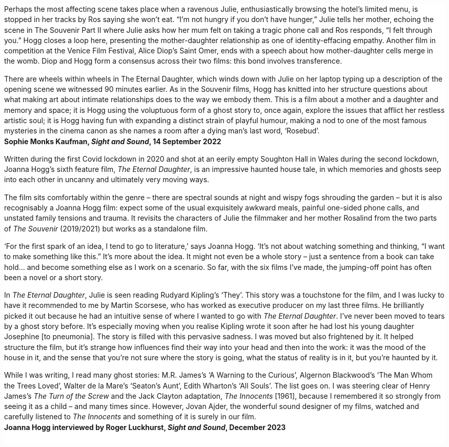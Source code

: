Perhaps the most affecting scene takes place when a ravenous Julie, enthusiastically browsing the hotel’s limited menu, is stopped in her tracks by Ros saying she won’t eat. “I’m not hungry if you don’t have hunger,” Julie tells her mother, echoing the scene in The Souvenir Part II where Julie asks how her mum felt on taking a tragic phone call and Ros responds, “I felt through you.” Hogg closes a loop here, presenting the mother-daughter relationship as one of identity-effacing empathy. Another film in competition at the Venice Film Festival, Alice Diop’s Saint Omer, ends with a speech about how mother-daughter cells merge in the womb. Diop and Hogg form a consensus across their two films: this bond involves transference.

There are wheels within wheels in The Eternal Daughter, which winds down with Julie on her laptop typing up a description of the opening scene we witnessed 90 minutes earlier. As in the Souvenir films, Hogg has knitted into her structure questions about what making art about intimate relationships does to the way we embody them. This is a film about a mother and a daughter and memory and space; it is Hogg using the voluptuous form of a ghost story to, once again, explore the issues that afflict her restless artistic soul; it is Hogg having fun with expanding a distinct strain of playful humour, making a nod to one of the most famous mysteries in the cinema canon as she names a room after a dying man’s last word, ‘Rosebud’.  
**Sophie Monks Kaufman, _Sight and Sound_, 14 September 2022**  

Written during the first Covid lockdown in 2020 and shot at an eerily empty Soughton Hall in Wales during the second lockdown, Joanna Hogg’s sixth feature film, _The Eternal Daughter_, is an impressive haunted house tale, in which memories and ghosts seep into each other in uncanny and ultimately very moving ways.

The film sits comfortably within the genre – there are spectral sounds at night and wispy fogs shrouding the garden – but it is also recognisably a Joanna Hogg film: expect some of the usual exquisitely awkward meals, painful one-sided phone calls, and unstated family tensions and trauma. It revisits the characters of Julie the filmmaker and her mother Rosalind from the two parts of _The Souvenir_ (2019/2021) but works as a standalone film.

‘For the first spark of an idea, I tend to go to literature,’ says Joanna Hogg. ‘It’s not about watching something and thinking, “I want to make something like this.” It’s more about the idea. It might not even be a whole story – just a sentence from a book can take hold… and become something else as I work on a scenario. So far, with the six films I’ve made, the jumping-off point has often been a novel or a short story.

In _The Eternal Daughter_, Julie is seen reading Rudyard Kipling’s ‘They’. This story was a touchstone for the film, and I was lucky to have it recommended to me by Martin Scorsese, who has worked as executive producer on my last three films. He brilliantly picked it out because he had an intuitive sense of where I wanted to go with _The Eternal Daughter_. I’ve never been moved to tears by a ghost story before. It’s especially moving when you realise Kipling wrote it soon after he had lost his young daughter Josephine [to pneumonia]. The story is filled with this pervasive sadness. I was moved but also frightened by it. It helped structure the film, but it’s strange how influences find their way into your head and then into the work: it was the mood of the house in it, and the sense that you’re not sure where the story is going, what the status of reality is in it, but you’re haunted by it.

While I was writing, I read many ghost stories: M.R. James’s ‘A Warning to the Curious’, Algernon Blackwood’s ‘The Man Whom the Trees Loved’, Walter de la Mare’s ‘Seaton’s Aunt’, Edith Wharton’s ‘All Souls’. The list goes on. I was steering clear of Henry James’s _The Turn of the Screw_ and the Jack Clayton adaptation, _The Innocents_ [1961], because I remembered it so strongly from seeing it as a child – and many times since. However, Jovan Ajder, the wonderful sound designer of my films, watched and carefully listened to _The Innocents_ and something of it is surely in our film.  
**Joanna Hogg interviewed by Roger Luckhurst, _Sight and Sound_, December 2023**  
<br>
